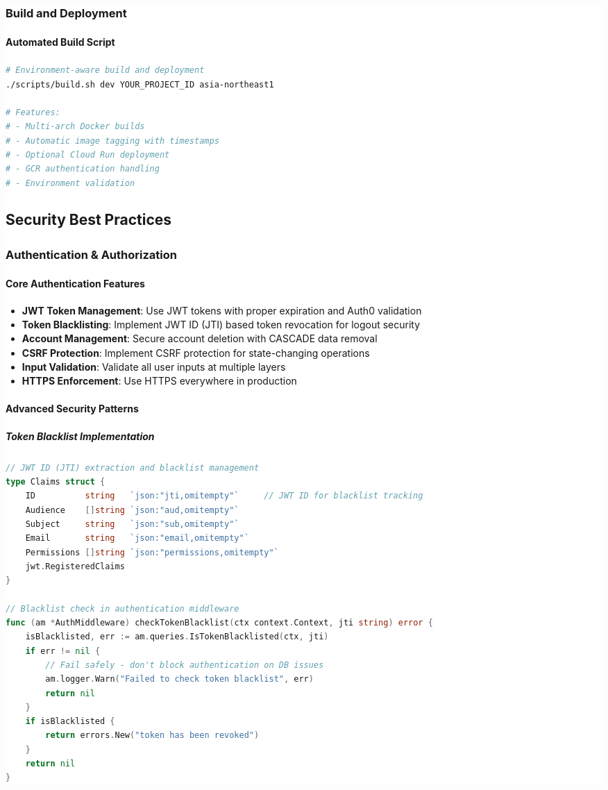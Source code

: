 ### Build and Deployment

#### Automated Build Script
```bash
# Environment-aware build and deployment
./scripts/build.sh dev YOUR_PROJECT_ID asia-northeast1

# Features:
# - Multi-arch Docker builds
# - Automatic image tagging with timestamps
# - Optional Cloud Run deployment
# - GCR authentication handling
# - Environment validation
```

## Security Best Practices

### Authentication & Authorization

#### Core Authentication Features
- **JWT Token Management**: Use JWT tokens with proper expiration and Auth0 validation
- **Token Blacklisting**: Implement JWT ID (JTI) based token revocation for logout security
- **Account Management**: Secure account deletion with CASCADE data removal
- **CSRF Protection**: Implement CSRF protection for state-changing operations
- **Input Validation**: Validate all user inputs at multiple layers
- **HTTPS Enforcement**: Use HTTPS everywhere in production

#### Advanced Security Patterns

##### Token Blacklist Implementation
```go
// JWT ID (JTI) extraction and blacklist management
type Claims struct {
    ID          string   `json:"jti,omitempty"`     // JWT ID for blacklist tracking
    Audience    []string `json:"aud,omitempty"`
    Subject     string   `json:"sub,omitempty"`
    Email       string   `json:"email,omitempty"`
    Permissions []string `json:"permissions,omitempty"`
    jwt.RegisteredClaims
}

// Blacklist check in authentication middleware
func (am *AuthMiddleware) checkTokenBlacklist(ctx context.Context, jti string) error {
    isBlacklisted, err := am.queries.IsTokenBlacklisted(ctx, jti)
    if err != nil {
        // Fail safely - don't block authentication on DB issues
        am.logger.Warn("Failed to check token blacklist", err)
        return nil
    }
    if isBlacklisted {
        return errors.New("token has been revoked")
    }
    return nil
}
```
